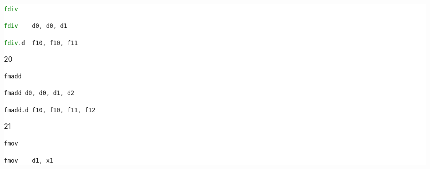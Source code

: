 ```asm
fdiv
```

</td>
      <td>

```asm
fdiv	d0, d0, d1
```

</td>
      <td>

```asm
fdiv.d	f10, f10, f11
```

</td>
    </tr>
    <tr>
      <th>20</th>
      <td>

```asm
fmadd
```

</td>
      <td>

```asm
fmadd d0, d0, d1, d2
```

</td>
      <td>

```asm
fmadd.d	f10, f10, f11, f12
```

</td>
    </tr>
    <tr>
      <th>21</th>
      <td>

```asm
fmov
```

</td>
      <td>

```asm
fmov	d1, x1
```

</td>
      <td>
